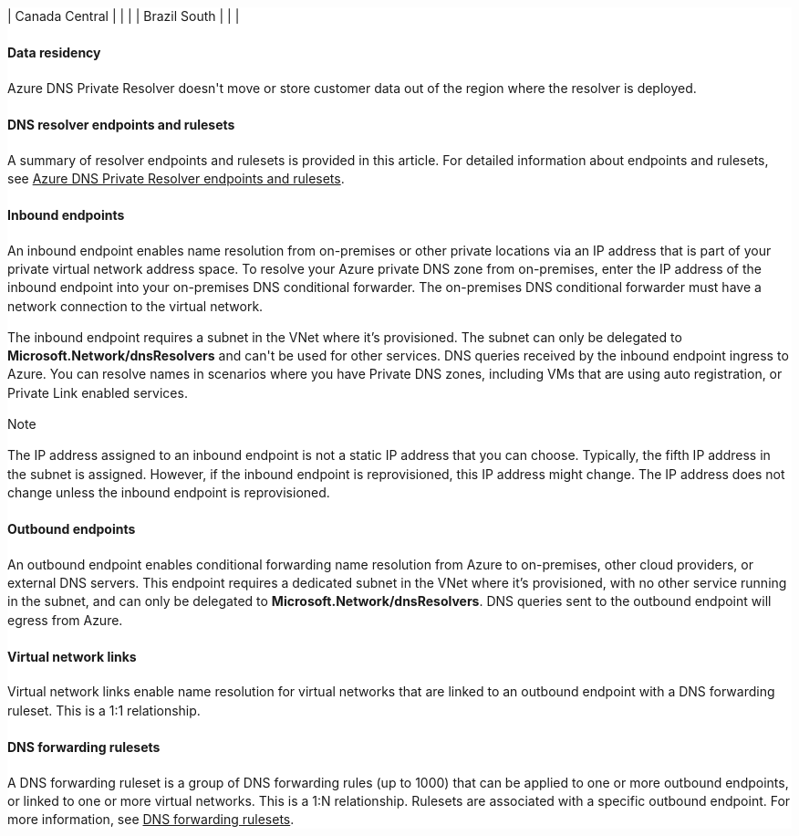 | Canada Central |  |  |
| Brazil South |  |  |

#### Data residency

Azure DNS Private Resolver doesn't move or store customer data out of the region where the resolver is deployed.

#### DNS resolver endpoints and rulesets

A summary of resolver endpoints and rulesets is provided in this article. For detailed information about endpoints and rulesets, see [Azure DNS Private Resolver endpoints and rulesets](https://learn.microsoft.com/en-us/azure/dns/private-resolver-endpoints-rulesets).

#### Inbound endpoints

An inbound endpoint enables name resolution from on-premises or other private locations via an IP address that is part of your private virtual network address space. To resolve your Azure private DNS zone from on-premises, enter the IP address of the inbound endpoint into your on-premises DNS conditional forwarder. The on-premises DNS conditional forwarder must have a network connection to the virtual network.

The inbound endpoint requires a subnet in the VNet where it’s provisioned. The subnet can only be delegated to **Microsoft.Network/dnsResolvers** and can't be used for other services. DNS queries received by the inbound endpoint ingress to Azure. You can resolve names in scenarios where you have Private DNS zones, including VMs that are using auto registration, or Private Link enabled services.

Note

The IP address assigned to an inbound endpoint is not a static IP address that you can choose. Typically, the fifth IP address in the subnet is assigned. However, if the inbound endpoint is reprovisioned, this IP address might change. The IP address does not change unless the inbound endpoint is reprovisioned.

#### Outbound endpoints

An outbound endpoint enables conditional forwarding name resolution from Azure to on-premises, other cloud providers, or external DNS servers. This endpoint requires a dedicated subnet in the VNet where it’s provisioned, with no other service running in the subnet, and can only be delegated to **Microsoft.Network/dnsResolvers**. DNS queries sent to the outbound endpoint will egress from Azure.

#### Virtual network links

Virtual network links enable name resolution for virtual networks that are linked to an outbound endpoint with a DNS forwarding ruleset. This is a 1:1 relationship.

#### DNS forwarding rulesets

A DNS forwarding ruleset is a group of DNS forwarding rules (up to 1000) that can be applied to one or more outbound endpoints, or linked to one or more virtual networks. This is a 1:N relationship. Rulesets are associated with a specific outbound endpoint. For more information, see [DNS forwarding rulesets](https://learn.microsoft.com/en-us/azure/dns/private-resolver-endpoints-rulesets#dns-forwarding-rulesets).
